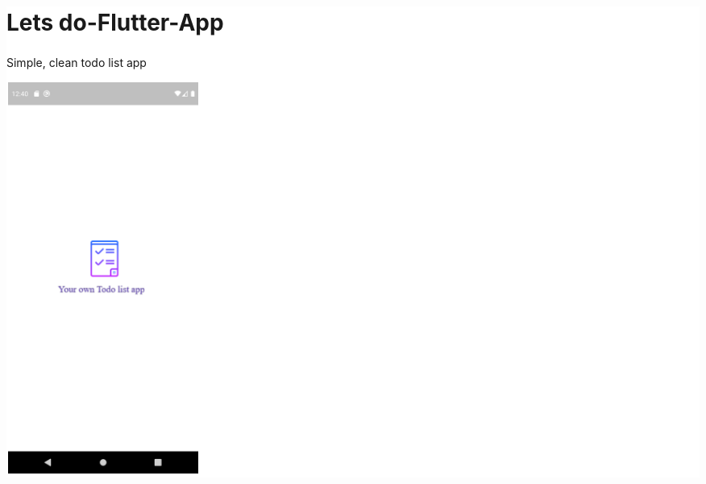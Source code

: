 # Lets do-Flutter-App
Simple, clean todo list app
<p float="left">
    <img src="Screenshots/LaunchingLogo.png" width=240 height=485>